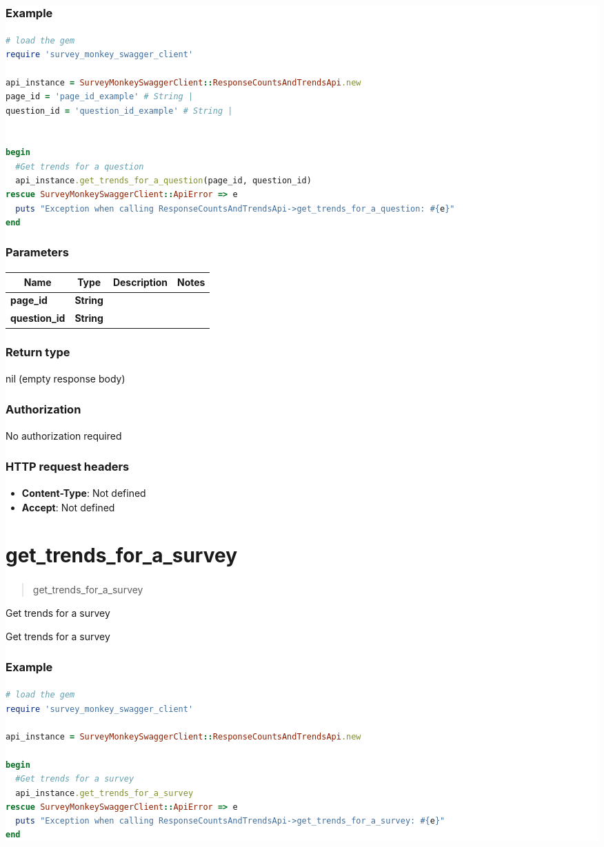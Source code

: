 ### Example
```ruby
# load the gem
require 'survey_monkey_swagger_client'

api_instance = SurveyMonkeySwaggerClient::ResponseCountsAndTrendsApi.new
page_id = 'page_id_example' # String | 
question_id = 'question_id_example' # String | 


begin
  #Get trends for a question
  api_instance.get_trends_for_a_question(page_id, question_id)
rescue SurveyMonkeySwaggerClient::ApiError => e
  puts "Exception when calling ResponseCountsAndTrendsApi->get_trends_for_a_question: #{e}"
end
```

### Parameters

Name | Type | Description  | Notes
------------- | ------------- | ------------- | -------------
 **page_id** | **String**|  | 
 **question_id** | **String**|  | 

### Return type

nil (empty response body)

### Authorization

No authorization required

### HTTP request headers

 - **Content-Type**: Not defined
 - **Accept**: Not defined



# **get_trends_for_a_survey**
> get_trends_for_a_survey

Get trends for a survey

Get trends for a survey

### Example
```ruby
# load the gem
require 'survey_monkey_swagger_client'

api_instance = SurveyMonkeySwaggerClient::ResponseCountsAndTrendsApi.new

begin
  #Get trends for a survey
  api_instance.get_trends_for_a_survey
rescue SurveyMonkeySwaggerClient::ApiError => e
  puts "Exception when calling ResponseCountsAndTrendsApi->get_trends_for_a_survey: #{e}"
end
```
